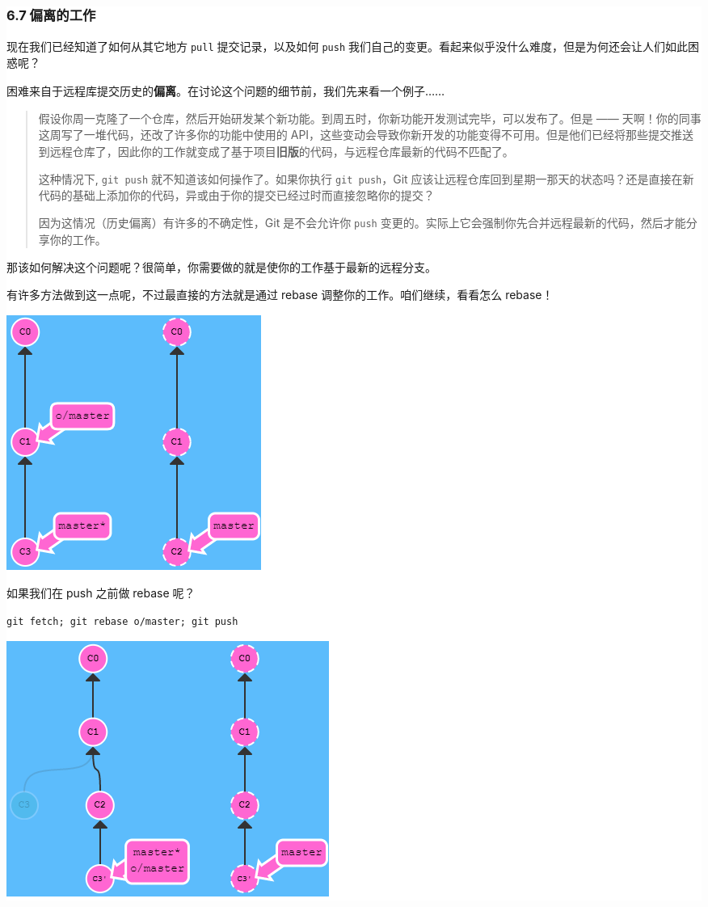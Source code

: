 ### 6.7 偏离的工作

现在我们已经知道了如何从其它地方 `pull` 提交记录，以及如何 `push` 我们自己的变更。看起来似乎没什么难度，但是为何还会让人们如此困惑呢？

困难来自于远程库提交历史的**偏离**。在讨论这个问题的细节前，我们先来看一个例子……

> 假设你周一克隆了一个仓库，然后开始研发某个新功能。到周五时，你新功能开发测试完毕，可以发布了。但是 —— 天啊！你的同事这周写了一堆代码，还改了许多你的功能中使用的 API，这些变动会导致你新开发的功能变得不可用。但是他们已经将那些提交推送到远程仓库了，因此你的工作就变成了基于项目**旧版**的代码，与远程仓库最新的代码不匹配了。
>
> 这种情况下, `git push` 就不知道该如何操作了。如果你执行 `git push`，Git 应该让远程仓库回到星期一那天的状态吗？还是直接在新代码的基础上添加你的代码，异或由于你的提交已经过时而直接忽略你的提交？
>
> 因为这情况（历史偏离）有许多的不确定性，Git 是不会允许你 `push` 变更的。实际上它会强制你先合并远程最新的代码，然后才能分享你的工作。

那该如何解决这个问题呢？很简单，你需要做的就是使你的工作基于最新的远程分支。

有许多方法做到这一点呢，不过最直接的方法就是通过 rebase 调整你的工作。咱们继续，看看怎么 rebase！

![git-history-rebase-01](./assets/git-history-rebase-01.png)

如果我们在 push 之前做 rebase 呢？

```shell
git fetch; git rebase o/master; git push
```



![git-history-rebase-02](./assets/git-history-rebase-02.png)
